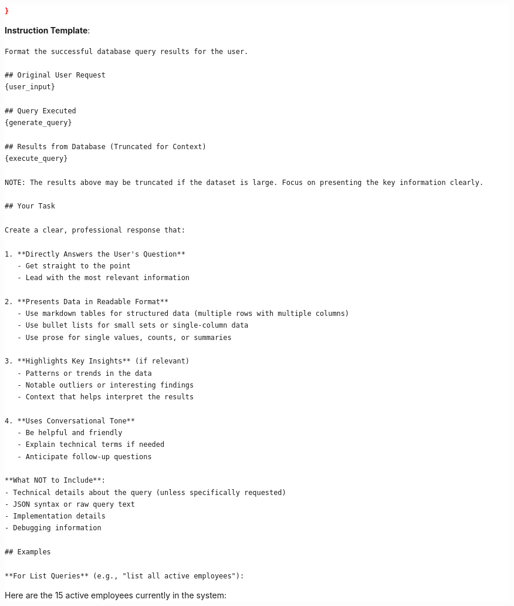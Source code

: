 ```json
}
```

**Instruction Template**:
```
Format the successful database query results for the user.

## Original User Request
{user_input}

## Query Executed
{generate_query}

## Results from Database (Truncated for Context)
{execute_query}

NOTE: The results above may be truncated if the dataset is large. Focus on presenting the key information clearly.

## Your Task

Create a clear, professional response that:

1. **Directly Answers the User's Question**
   - Get straight to the point
   - Lead with the most relevant information

2. **Presents Data in Readable Format**
   - Use markdown tables for structured data (multiple rows with multiple columns)
   - Use bullet lists for small sets or single-column data
   - Use prose for single values, counts, or summaries

3. **Highlights Key Insights** (if relevant)
   - Patterns or trends in the data
   - Notable outliers or interesting findings
   - Context that helps interpret the results

4. **Uses Conversational Tone**
   - Be helpful and friendly
   - Explain technical terms if needed
   - Anticipate follow-up questions

**What NOT to Include**:
- Technical details about the query (unless specifically requested)
- JSON syntax or raw query text
- Implementation details
- Debugging information

## Examples

**For List Queries** (e.g., "list all active employees"):
```
Here are the 15 active employees currently in the system:
